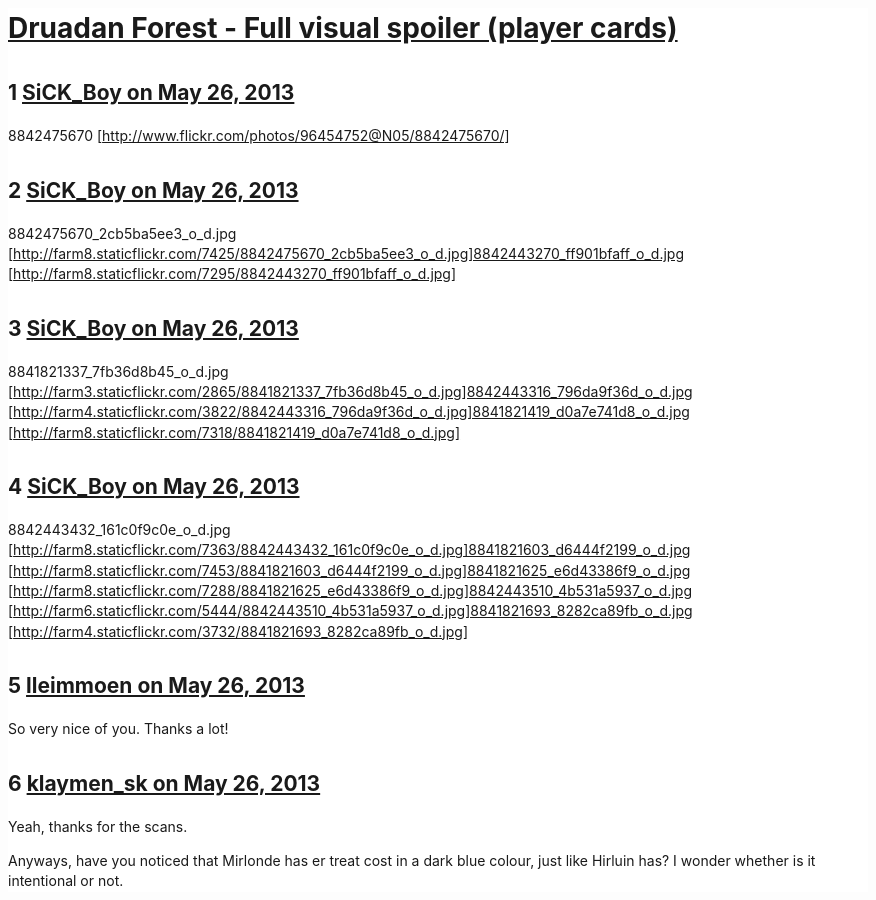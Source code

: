 # [Druadan Forest - Full visual spoiler (player cards)](https://community.fantasyflightgames.com/topic/84352-druadan-forest-full-visual-spoiler-player-cards/)

## 1 [SiCK_Boy on May 26, 2013](https://community.fantasyflightgames.com/topic/84352-druadan-forest-full-visual-spoiler-player-cards/?do=findComment&comment=799173)

8842475670 [http://www.flickr.com/photos/96454752@N05/8842475670/]

## 2 [SiCK_Boy on May 26, 2013](https://community.fantasyflightgames.com/topic/84352-druadan-forest-full-visual-spoiler-player-cards/?do=findComment&comment=799174)

8842475670_2cb5ba5ee3_o_d.jpg [http://farm8.staticflickr.com/7425/8842475670_2cb5ba5ee3_o_d.jpg]8842443270_ff901bfaff_o_d.jpg [http://farm8.staticflickr.com/7295/8842443270_ff901bfaff_o_d.jpg]

## 3 [SiCK_Boy on May 26, 2013](https://community.fantasyflightgames.com/topic/84352-druadan-forest-full-visual-spoiler-player-cards/?do=findComment&comment=799175)

8841821337_7fb36d8b45_o_d.jpg [http://farm3.staticflickr.com/2865/8841821337_7fb36d8b45_o_d.jpg]8842443316_796da9f36d_o_d.jpg [http://farm4.staticflickr.com/3822/8842443316_796da9f36d_o_d.jpg]8841821419_d0a7e741d8_o_d.jpg [http://farm8.staticflickr.com/7318/8841821419_d0a7e741d8_o_d.jpg]

## 4 [SiCK_Boy on May 26, 2013](https://community.fantasyflightgames.com/topic/84352-druadan-forest-full-visual-spoiler-player-cards/?do=findComment&comment=799176)

8842443432_161c0f9c0e_o_d.jpg [http://farm8.staticflickr.com/7363/8842443432_161c0f9c0e_o_d.jpg]8841821603_d6444f2199_o_d.jpg [http://farm8.staticflickr.com/7453/8841821603_d6444f2199_o_d.jpg]8841821625_e6d43386f9_o_d.jpg [http://farm8.staticflickr.com/7288/8841821625_e6d43386f9_o_d.jpg]8842443510_4b531a5937_o_d.jpg [http://farm6.staticflickr.com/5444/8842443510_4b531a5937_o_d.jpg]8841821693_8282ca89fb_o_d.jpg [http://farm4.staticflickr.com/3732/8841821693_8282ca89fb_o_d.jpg]

## 5 [lleimmoen on May 26, 2013](https://community.fantasyflightgames.com/topic/84352-druadan-forest-full-visual-spoiler-player-cards/?do=findComment&comment=799184)

So very nice of you. Thanks a lot!

## 6 [klaymen_sk on May 26, 2013](https://community.fantasyflightgames.com/topic/84352-druadan-forest-full-visual-spoiler-player-cards/?do=findComment&comment=799191)

Yeah, thanks for the scans.

Anyways, have you noticed that Mirlonde has er treat cost in a dark blue colour, just like Hirluin has? I wonder whether is it intentional or not.
